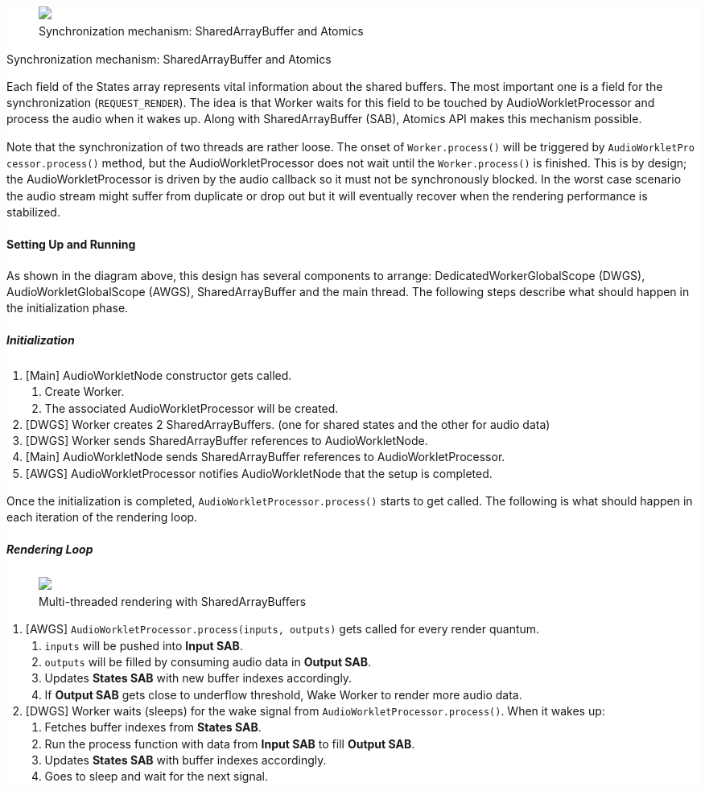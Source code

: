 <figure>
  <img
      class="diagram"
      src="/web/updates/images/2018/06/aw-design-pattern-6.png">
  <figcaption>
    Synchronization mechanism: SharedArrayBuffer and Atomics
  </figcaption>
</figure>

Synchronization mechanism: SharedArrayBuffer and Atomics

Each field of the States array represents vital information about the shared buffers. The most important one is a field for the synchronization (`REQUEST_RENDER`). The idea is that Worker waits for this field to be touched by AudioWorkletProcessor and process the audio when it wakes up. Along with SharedArrayBuffer (SAB), Atomics API makes this mechanism possible.

Note that the synchronization of two threads are rather loose. The onset of `Worker.process()` will be triggered by `AudioWorkletProcessor.process()` method, but the AudioWorkletProcessor does not wait until the `Worker.process()` is finished. This is by design; the AudioWorkletProcessor is driven by the audio callback so it must not be synchronously blocked. In the worst case scenario the audio stream might suffer from duplicate or drop out but it will eventually recover when the rendering performance is stabilized.

#### Setting Up and Running

As shown in the diagram above, this design has several components to arrange: DedicatedWorkerGlobalScope (DWGS), AudioWorkletGlobalScope (AWGS), SharedArrayBuffer and the main thread. The following steps describe what should happen in the initialization phase.

##### Initialization

1. [Main] AudioWorkletNode constructor gets called. 
    1. Create Worker.
    2. The associated AudioWorkletProcessor will be created.
2. [DWGS] Worker creates 2 SharedArrayBuffers. (one for shared states and the other for audio data)
3. [DWGS] Worker sends SharedArrayBuffer references to AudioWorkletNode.
4. [Main] AudioWorkletNode sends SharedArrayBuffer references to AudioWorkletProcessor.
5. [AWGS] AudioWorkletProcessor notifies AudioWorkletNode that the setup is completed.

Once the initialization is completed, `AudioWorkletProcessor.process()` starts to get called. The following is what should happen in each iteration of the rendering loop.

##### Rendering Loop

<figure>
  <img
      class="diagram"
      src="/web/updates/images/2018/06/aw-design-pattern-7.png">
  <figcaption>
    Multi-threaded rendering with SharedArrayBuffers
  </figcaption>
</figure>

1. [AWGS] `AudioWorkletProcessor.process(inputs, outputs)` gets called for every render quantum. 
    1. `inputs` will be pushed into **Input SAB**.
    2. `outputs` will be filled by consuming audio data in **Output SAB**.
    3. Updates **States SAB** with new buffer indexes accordingly.
    4. If **Output SAB** gets close to underflow threshold, Wake Worker to render more audio data.
2. [DWGS] Worker waits (sleeps) for the wake signal from `AudioWorkletProcessor.process()`. When it wakes up: 
    1. Fetches buffer indexes from **States SAB**.
    2. Run the process function with data from **Input SAB** to fill **Output SAB**.
    3. Updates **States SAB** with buffer indexes accordingly.
    4. Goes to sleep and wait for the next signal.
